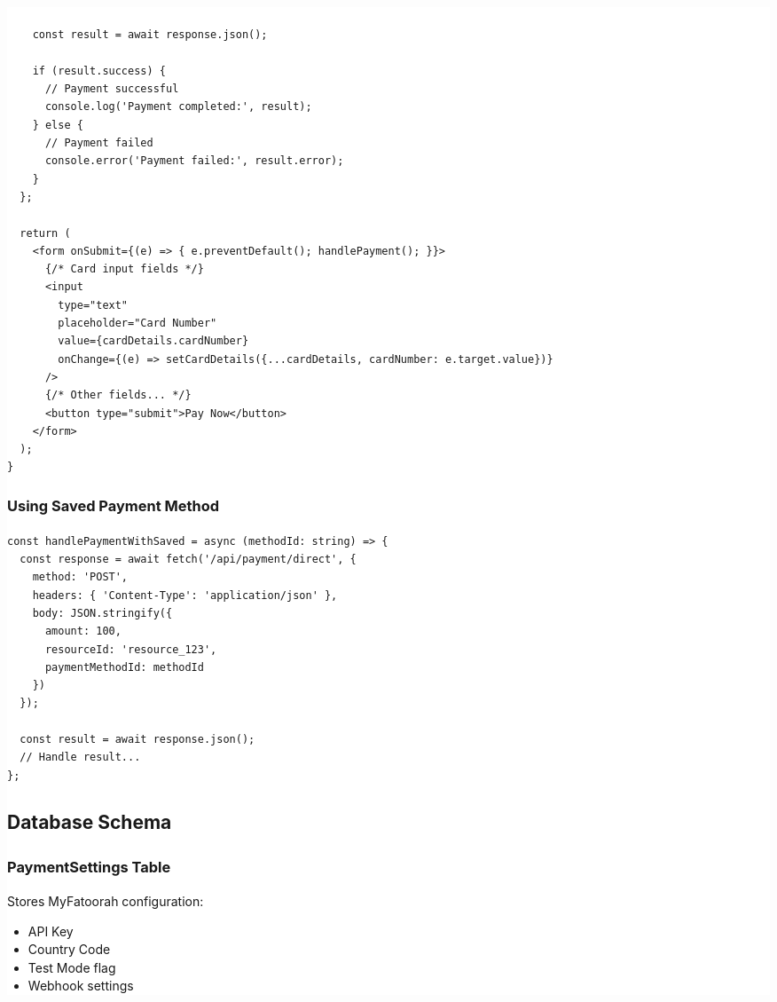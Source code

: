 ```tsx

    const result = await response.json();
    
    if (result.success) {
      // Payment successful
      console.log('Payment completed:', result);
    } else {
      // Payment failed
      console.error('Payment failed:', result.error);
    }
  };

  return (
    <form onSubmit={(e) => { e.preventDefault(); handlePayment(); }}>
      {/* Card input fields */}
      <input
        type="text"
        placeholder="Card Number"
        value={cardDetails.cardNumber}
        onChange={(e) => setCardDetails({...cardDetails, cardNumber: e.target.value})}
      />
      {/* Other fields... */}
      <button type="submit">Pay Now</button>
    </form>
  );
}
```

### Using Saved Payment Method
```tsx
const handlePaymentWithSaved = async (methodId: string) => {
  const response = await fetch('/api/payment/direct', {
    method: 'POST',
    headers: { 'Content-Type': 'application/json' },
    body: JSON.stringify({
      amount: 100,
      resourceId: 'resource_123',
      paymentMethodId: methodId
    })
  });

  const result = await response.json();
  // Handle result...
};
```

## Database Schema

### PaymentSettings Table
Stores MyFatoorah configuration:
- API Key
- Country Code
- Test Mode flag
- Webhook settings
